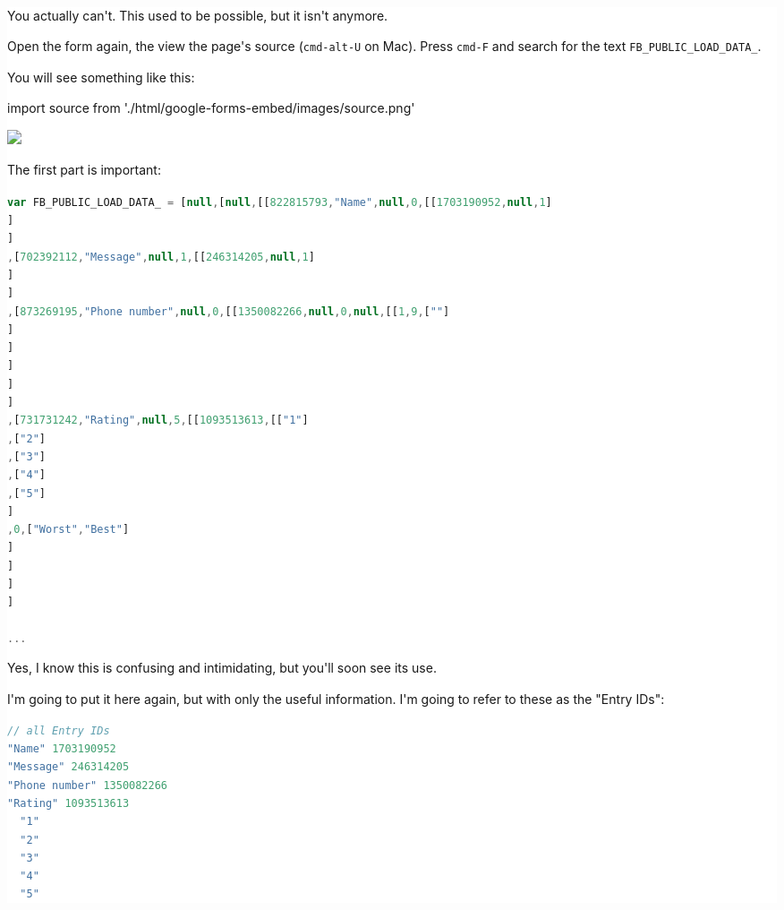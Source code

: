 You actually can't. This used to be possible, but it isn't anymore.

Open the form again, the view the page's source (`cmd-alt-U` on Mac). Press `cmd-F` and search for the text `FB_PUBLIC_LOAD_DATA_`.

You will see something like this:

import source from './html/google-forms-embed/images/source.png'

<Image src={source} width={718} height={522} />

The first part is important:

```js
var FB_PUBLIC_LOAD_DATA_ = [null,[null,[[822815793,"Name",null,0,[[1703190952,null,1]
]
]
,[702392112,"Message",null,1,[[246314205,null,1]
]
]
,[873269195,"Phone number",null,0,[[1350082266,null,0,null,[[1,9,[""]
]
]
]
]
]
,[731731242,"Rating",null,5,[[1093513613,[["1"]
,["2"]
,["3"]
,["4"]
,["5"]
]
,0,["Worst","Best"]
]
]
]
]

...
```

Yes, I know this is confusing and intimidating, but you'll soon see its use.

I'm going to put it here again, but with only the useful information. I'm going to refer to these as the "Entry IDs":

```js
// all Entry IDs
"Name" 1703190952
"Message" 246314205
"Phone number" 1350082266
"Rating" 1093513613
  "1"
  "2"
  "3"
  "4"
  "5"
```
